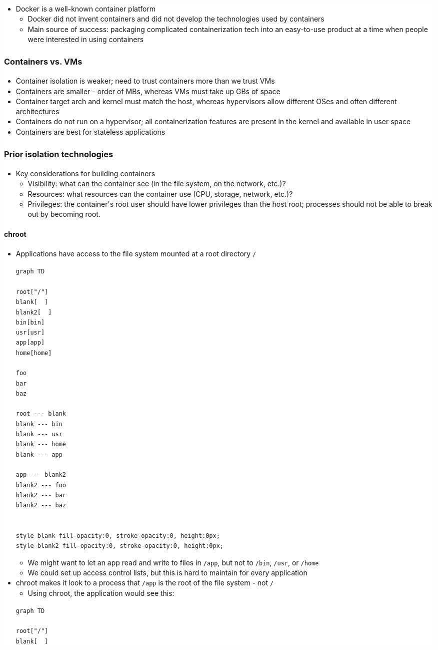 - Docker is a well-known container platform
  - Docker did not invent containers and did not develop the technologies used by containers
  - Main source of success: packaging complicated containerization tech into an easy-to-use product at a time when people were interested in using containers

### Containers vs. VMs
  - Container isolation is weaker; need to trust containers more than we trust VMs
  - Containers are smaller - order of MBs, whereas VMs must take up GBs of space
  - Container target arch and kernel must match the host, whereas hypervisors allow different OSes and often different architectures
  - Containers do not run on a hypervisor; all containerization features are present in the kernel and available in user space
  - Containers are best for stateless applications

### Prior isolation technologies

- Key considerations for building containers
  - Visibility: what can the container see (in the file system, on the network, etc.)?
  - Resources: what resources can the container use (CPU, storage, network, etc.)?
  - Privileges: the container's root user should have lower privileges than the host root; processes should not be able to break out by becoming root.

#### chroot
- Applications have access to the file system mounted at a root directory `/`
  ```mermaid
  graph TD

  root["/"]
  blank[  ]
  blank2[  ]
  bin[bin]
  usr[usr]
  app[app]
  home[home]

  foo
  bar
  baz

  root --- blank
  blank --- bin
  blank --- usr
  blank --- home
  blank --- app

  app --- blank2
  blank2 --- foo
  blank2 --- bar
  blank2 --- baz


  style blank fill-opacity:0, stroke-opacity:0, height:0px;
  style blank2 fill-opacity:0, stroke-opacity:0, height:0px;
  ```
  - We might want to let an app read and write to files in `/app`, but not to `/bin`, `/usr`, or `/home`
  - We could set up access control lists, but this is hard to maintain for every application
- chroot makes it look to a process that `/app` is the root of the file system - not `/`
  - Using chroot, the application would see this: 
  ```mermaid
  graph TD

  root["/"]
  blank[  ]
  ```